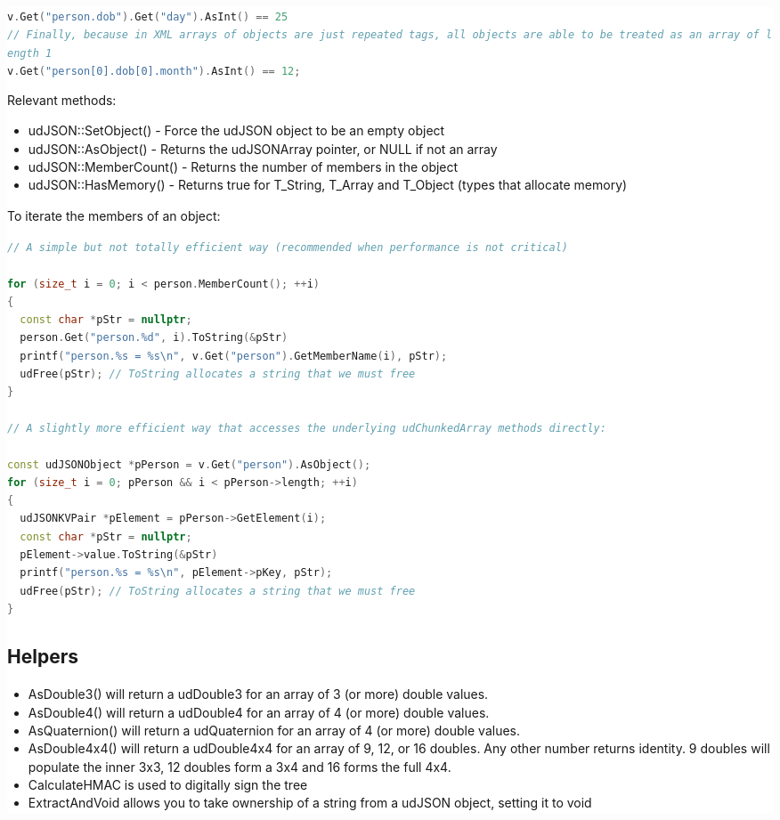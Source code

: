 ```cpp
v.Get("person.dob").Get("day").AsInt() == 25
// Finally, because in XML arrays of objects are just repeated tags, all objects are able to be treated as an array of length 1
v.Get("person[0].dob[0].month").AsInt() == 12;
```

Relevant methods:

  * udJSON::SetObject() - Force the udJSON object to be an empty object
  * udJSON::AsObject() - Returns the udJSONArray pointer, or NULL if not an array
  * udJSON::MemberCount() - Returns the number of members in the object
  * udJSON::HasMemory() - Returns true for T_String, T_Array and T_Object (types that allocate memory)

To iterate the members of an object:

```cpp
// A simple but not totally efficient way (recommended when performance is not critical)

for (size_t i = 0; i < person.MemberCount(); ++i)
{
  const char *pStr = nullptr;
  person.Get("person.%d", i).ToString(&pStr)
  printf("person.%s = %s\n", v.Get("person").GetMemberName(i), pStr);
  udFree(pStr); // ToString allocates a string that we must free
}

// A slightly more efficient way that accesses the underlying udChunkedArray methods directly:

const udJSONObject *pPerson = v.Get("person").AsObject();
for (size_t i = 0; pPerson && i < pPerson->length; ++i)
{
  udJSONKVPair *pElement = pPerson->GetElement(i);
  const char *pStr = nullptr;
  pElement->value.ToString(&pStr)
  printf("person.%s = %s\n", pElement->pKey, pStr);
  udFree(pStr); // ToString allocates a string that we must free
}

```

## Helpers

* AsDouble3() will return a udDouble3 for an array of 3 (or more) double values.
* AsDouble4() will return a udDouble4 for an array of 4 (or more) double values.
* AsQuaternion() will return a udQuaternion<double> for an array of 4 (or more) double values.
* AsDouble4x4() will return a udDouble4x4 for an array of 9, 12, or 16 doubles. Any other number returns identity.
  9 doubles will populate the inner 3x3, 12 doubles form a 3x4 and 16 forms the full 4x4.
* CalculateHMAC is used to digitally sign the tree
* ExtractAndVoid allows you to take ownership of a string from a udJSON object, setting it to void

